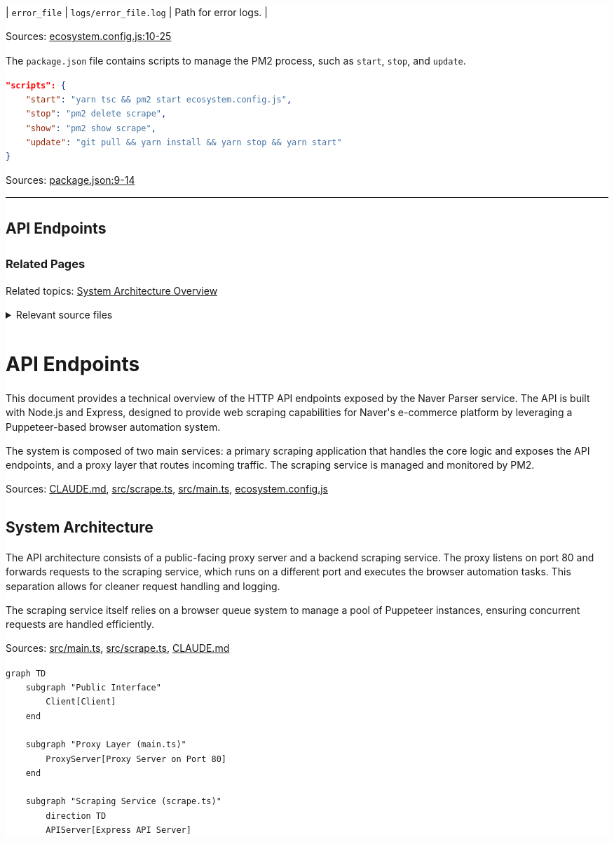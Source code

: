 | `error_file` | `logs/error_file.log` | Path for error logs. |

Sources: [ecosystem.config.js:10-25]()

The `package.json` file contains scripts to manage the PM2 process, such as `start`, `stop`, and `update`.

```json
"scripts": {
    "start": "yarn tsc && pm2 start ecosystem.config.js",
    "stop": "pm2 delete scrape",
    "show": "pm2 show scrape",
    "update": "git pull && yarn install && yarn stop && yarn start"
}
```

Sources: [package.json:9-14]()

---

<a id='page-api-endpoints'></a>

## API Endpoints

### Related Pages

Related topics: [System Architecture Overview](#page-architecture-overview)

<details><summary>Relevant source files</summary></details>

# API Endpoints

This document provides a technical overview of the HTTP API endpoints exposed by the Naver Parser service. The API is built with Node.js and Express, designed to provide web scraping capabilities for Naver's e-commerce platform by leveraging a Puppeteer-based browser automation system.

The system is composed of two main services: a primary scraping application that handles the core logic and exposes the API endpoints, and a proxy layer that routes incoming traffic. The scraping service is managed and monitored by PM2.

Sources: [CLAUDE.md](), [src/scrape.ts](), [src/main.ts](), [ecosystem.config.js]()

## System Architecture

The API architecture consists of a public-facing proxy server and a backend scraping service. The proxy listens on port 80 and forwards requests to the scraping service, which runs on a different port and executes the browser automation tasks. This separation allows for cleaner request handling and logging.

The scraping service itself relies on a browser queue system to manage a pool of Puppeteer instances, ensuring concurrent requests are handled efficiently.

Sources: [src/main.ts](), [src/scrape.ts](), [CLAUDE.md]()

```mermaid
graph TD
    subgraph "Public Interface"
        Client[Client]
    end

    subgraph "Proxy Layer (main.ts)"
        ProxyServer[Proxy Server on Port 80]
    end

    subgraph "Scraping Service (scrape.ts)"
        direction TD
        APIServer[Express API Server]
```